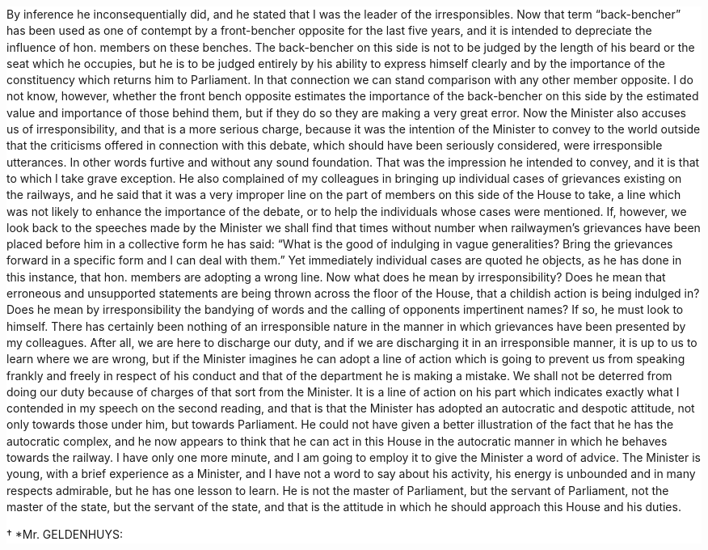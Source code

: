 <p>By inference he inconsequentially did, and he stated that I was the leader of the irresponsibles. Now that term &#x201C;back-bencher&#x201D; has been used as one of contempt by a front-bencher opposite for the last five years, and it is intended to depreciate the influence of hon. members on these benches. The back-bencher on this side is not to be judged by the length of his beard or the seat which he occupies, but he is to be judged entirely by his ability to express himself clearly and by the importance of the constituency which returns him to Parliament. In that connection we can stand comparison with any other member opposite. I do not know, however, whether the front bench opposite estimates the importance of the back-bencher on this side by the estimated value and importance of those behind them, but if they do so they are making a very great error. Now the Minister also accuses us of irresponsibility, and that is a more serious charge, because it was the intention of the Minister to convey to the world outside that the criticisms offered in connection with this debate, which should have been seriously considered, were irresponsible utterances. In other words furtive and without any sound foundation. That was the impression he intended to convey, and it is that to which I take grave exception. He also complained of my colleagues in bringing up individual cases of grievances existing on the railways, and he said that it was a very improper line on the part of members on this side of the House to take, a line which was not likely to enhance the importance of the debate, or to help the individuals whose cases were mentioned. If, however, we look back to the speeches made by the Minister we shall find that times without number when railwaymen&#x2019;s grievances have been placed before him in a collective form he has said: &#x201C;What is the good of indulging in vague generalities? Bring the grievances forward in a specific form and I can deal with them.&#x201D; Yet immediately individual cases are quoted he objects, as he has done in this instance, that hon. members are adopting a wrong line. Now what does he mean by irresponsibility? Does he mean that erroneous and unsupported statements are being thrown across the floor of the House, that a childish action is being indulged in? Does he mean by irresponsibility the bandying of words and the calling of opponents impertinent names? If so, he must look to himself. There has certainly been nothing of an irresponsible nature in the manner in which grievances have been presented by my colleagues. After all, we are here to discharge our duty, and if we are discharging it in an irresponsible manner, it is up to us to learn where we are wrong, but if the Minister imagines he can adopt a line of action which is going to prevent us from speaking frankly and freely in respect of his conduct and that of the department he is making a mistake. We shall not be deterred from doing our duty because of charges of that sort from the Minister. It is a line of action on his part which indicates exactly what I contended in my speech on the second reading, and that is that the Minister has adopted an autocratic and despotic attitude, not only towards those under him, but towards Parliament. He could not have given a better illustration of the fact that he has the autocratic complex, and he now appears to think that he can act in this House in the autocratic manner in which he behaves towards the railway. I have only one more minute, and I am going to employ it to give the Minister a word of advice. The Minister is young, with a brief experience as a Minister, and I have not a word to say about his activity, his energy is unbounded and in many respects admirable, but he has one lesson to learn. He is not the master of Parliament, but the servant of Parliament, not the master of the state, but the servant of the state, and that is the attitude in which he should approach this House and his duties.</p>

</speech>

<speech by="#geldenhuys">

<from>&#x2020; *Mr. <person refersTo="hansard_za">GELDENHUYS</person>:</from>
